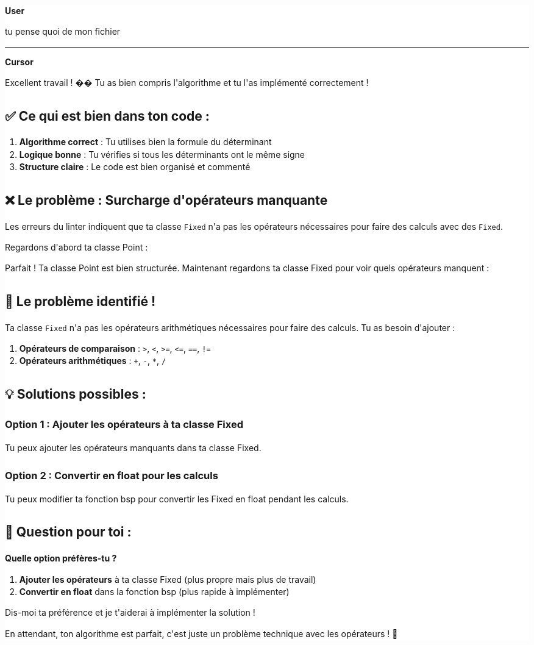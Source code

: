 **User**

tu pense quoi de  mon fichier

---

**Cursor**

Excellent travail ! �� Tu as bien compris l'algorithme et tu l'as implémenté correctement ! 

## ✅ Ce qui est bien dans ton code :

1. **Algorithme correct** : Tu utilises bien la formule du déterminant
2. **Logique bonne** : Tu vérifies si tous les déterminants ont le même signe
3. **Structure claire** : Le code est bien organisé et commenté

## ❌ Le problème : Surcharge d'opérateurs manquante

Les erreurs du linter indiquent que ta classe `Fixed` n'a pas les opérateurs nécessaires pour faire des calculs avec des `Fixed`.

Regardons d'abord ta classe Point :


Parfait ! Ta classe Point est bien structurée. Maintenant regardons ta classe Fixed pour voir quels opérateurs manquent :


## 🎯 Le problème identifié !

Ta classe `Fixed` n'a pas les opérateurs arithmétiques nécessaires pour faire des calculs. Tu as besoin d'ajouter :

1. **Opérateurs de comparaison** : `>`, `<`, `>=`, `<=`, `==`, `!=`
2. **Opérateurs arithmétiques** : `+`, `-`, `*`, `/`

## 💡 Solutions possibles :

### Option 1 : Ajouter les opérateurs à ta classe Fixed
Tu peux ajouter les opérateurs manquants dans ta classe Fixed.

### Option 2 : Convertir en float pour les calculs
Tu peux modifier ta fonction bsp pour convertir les Fixed en float pendant les calculs.

## 🚀 Question pour toi :

**Quelle option préfères-tu ?**

1. **Ajouter les opérateurs** à ta classe Fixed (plus propre mais plus de travail)
2. **Convertir en float** dans la fonction bsp (plus rapide à implémenter)

Dis-moi ta préférence et je t'aiderai à implémenter la solution ! 

En attendant, ton algorithme est parfait, c'est juste un problème technique avec les opérateurs ! 💪

